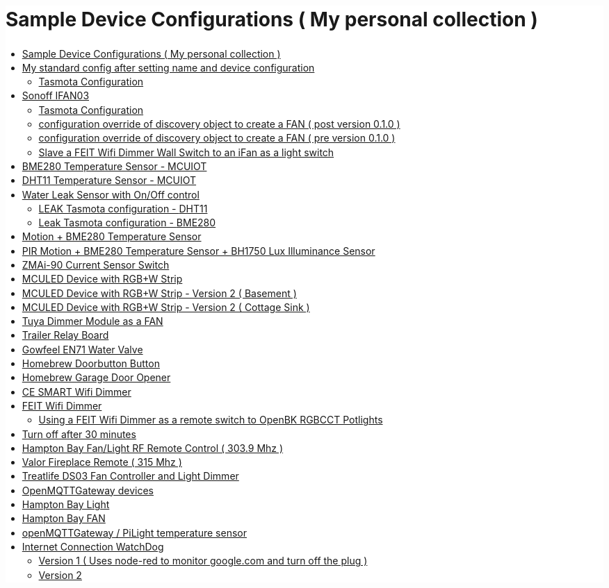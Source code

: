 <H1>Sample Device Configurations ( My personal collection )</H1>


* [Sample Device Configurations ( My personal collection )](#sample-device-configurations--my-personal-collection-)
* [My standard config after setting name and device configuration ](#my-standard-config-after-setting-name-and-device-configuration-)
   * [Tasmota Configuration](#tasmota-configuration)
* [Sonoff IFAN03](#sonoff-ifan03)
   * [Tasmota Configuration](#tasmota-configuration-1)
   * [configuration override of discovery object to create a FAN ( post version 0.1.0 )](#configuration-override-of-discovery-object-to-create-a-fan--post-version-010-)
   * [configuration override of discovery object to create a FAN ( pre version 0.1.0 )](#configuration-override-of-discovery-object-to-create-a-fan--pre-version-010-)
   * [Slave a FEIT Wifi Dimmer Wall Switch to an iFan as a light switch](#slave-a-feit-wifi-dimmer-wall-switch-to-an-ifan-as-a-light-switch)
* [BME280 Temperature Sensor - <a href="docs/MCUIOT.md">MCUIOT</a>](docs/MCUIOT.md)
* [DHT11 Temperature Sensor - <a href="docs/MCUIOT.md">MCUIOT</a>](docs/MCUIOT.md)
* [Water Leak Sensor with On/Off control](#water-leak-sensor-with-onoff-control)
   * [LEAK Tasmota configuration - <a href="docs/MCUIOT.md#dht-yl">DHT11</a>](docs/MCUIOT.md#dht-yl)
   * [Leak Tasmota configuration - <a href="docs/MCUIOT.md#dht-yl">BME280</a>](docs/MCUIOT.md#dht-yl)
* [Motion + BME280 Temperature Sensor](#motion--bme280-temperature-sensor)
* [PIR Motion + BME280 Temperature Sensor + BH1750 Lux Illuminance Sensor](#pir-motion--bme280-temperature-sensor--bh1750-lux-illuminance-sensor)
* [ZMAi-90 Current Sensor Switch](#zmai-90-current-sensor-switch)
* [MCULED Device with RGB+W Strip](#mculed-device-with-rgbw-strip)
* [MCULED Device with RGB+W Strip - Version 2 ( Basement )](#mculed-device-with-rgbw-strip---version-2--basement-)
* [MCULED Device with RGB+W Strip - Version 2 ( Cottage Sink )](#mculed-device-with-rgbw-strip---version-2--cottage-sink-)
* [Tuya Dimmer Module as a FAN](#tuya-dimmer-module-as-a-fan)
* [Trailer Relay Board](#trailer-relay-board)
* [Gowfeel EN71 Water Valve](#gowfeel-en71-water-valve)
* [Homebrew Doorbutton Button](#homebrew-doorbutton-button)
* [Homebrew Garage Door Opener](#homebrew-garage-door-opener)
* [CE SMART Wifi Dimmer](#ce-smart-wifi-dimmer)
* [FEIT Wifi Dimmer](#feit-wifi-dimmer)
   * [Using a FEIT Wifi Dimmer as a remote switch to OpenBK RGBCCT Potlights](#using-a-feit-wifi-dimmer-as-a-remote-switch-to-openbk-rgbcct-potlights)
* [Turn off after 30 minutes](#turn-off-after-30-minutes)
* [Hampton Bay Fan/Light RF Remote Control ( 303.9 Mhz )](#hampton-bay-fanlight-rf-remote-control--3039-mhz-)
* [Valor Fireplace Remote ( 315 Mhz )](#valor-fireplace-remote--315-mhz-)
* [Treatlife DS03 Fan Controller and Light Dimmer](#treatlife-ds03-fan-controller-and-light-dimmer)
* [OpenMQTTGateway devices](#openmqttgateway-devices)
* [Hampton Bay Light](#hampton-bay-light)
* [Hampton Bay FAN](#hampton-bay-fan)
* [openMQTTGateway / PiLight temperature sensor](#openmqttgateway--pilight-temperature-sensor)
* [Internet Connection WatchDog](#internet-connection-watchdog)
   * [Version 1 ( Uses node-red to monitor google.com and turn off the plug )](#version-1--uses-node-red-to-monitor-googlecom-and-turn-off-the-plug-)
   * [Version 2](#version-2)
